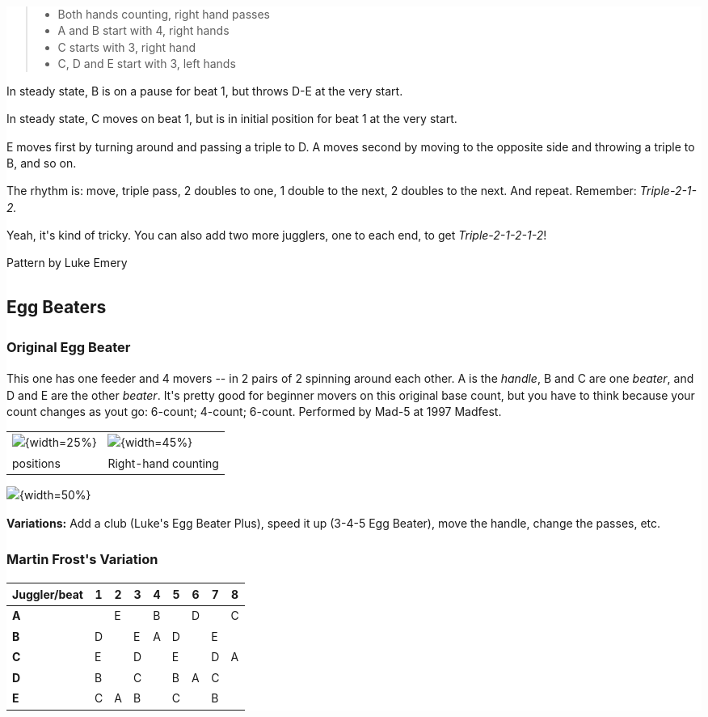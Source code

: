 > * Both hands counting, right hand passes
> * A and B start with 4, right hands
> * C starts with 3, right hand
> * C, D and E start with 3, left hands

In steady state, B is on a pause for beat 1, but throws D-E at the very start.

In steady state, C moves on beat 1, but is in initial position for beat 1 at the
very start.

E moves first by turning around and passing a triple to D. A moves second by
moving to the opposite side and throwing a triple to B, and so on.

The rhythm is: move, triple pass, 2 doubles to one, 1 double to the next, 2 doubles to the next. 
And repeat. Remember: *Triple-2-1-2.*

Yeah, it's kind of tricky.  You can also add two more jugglers, one to each end, to get 
 *Triple-2-1-2-1-2*!

Pattern by Luke Emery


## Egg Beaters 

### Original Egg Beater

This one has one feeder and  4 movers -- in 2 pairs of 2 spinning around each other.
A is the *handle*, B and C are one *beater*, and D and E are the other *beater*.  It's pretty
good for beginner movers on this original base count, but you have to think because your count changes 
as yout go: 6-count; 4-count; 6-count.  Performed by Mad-5 at 1997 Madfest.

|                                        |                          |
|------------|------------|
| ![](./media/image48.png){width=25%} | ![](./media/eggbeatertable.png){width=45%} |
| positions                                       |    Right-hand counting |


![](./media/image49.jpeg){width=50%}

**Variations:**  Add a club (Luke's Egg Beater Plus), speed it up (3-4-5 Egg Beater), move the handle,
 change the passes, etc. 

### Martin Frost's Variation 

| **Juggler/beat** | **1**   | **2**   | **3**   | **4**   | **5**   | **6**   | **7**   | **8**   |
|-------------|---------|---------|---------|---------|---------|---------|---------|---------|
| **A**       |         | E       |         | B       |         | D       |         | C       |
| **B**       | D       |         | E       | A       | D       |         | E       |         |
| **C**       | E       |         | D       |         | E       |         | D       | A       |
| **D**       | B       |         | C       |         | B       | A       | C       |         |
| **E**       | C       | A       | B       |         | C       |         | B       |         |
